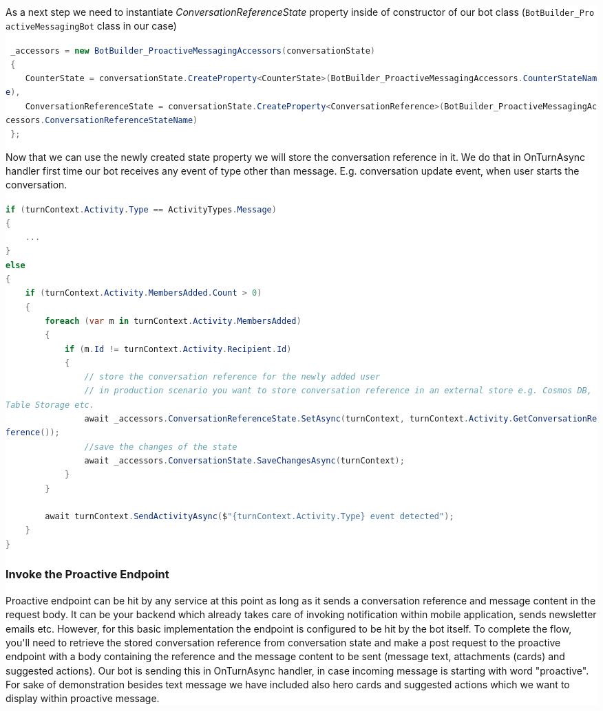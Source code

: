 As a next step we need to instantiate *ConversationReferenceState* property inside of constructor of our bot class (`BotBuilder_ProactiveMessagingBot` class in our case)

```C#
 _accessors = new BotBuilder_ProactiveMessagingAccessors(conversationState)
 {
 	CounterState = conversationState.CreateProperty<CounterState>(BotBuilder_ProactiveMessagingAccessors.CounterStateName),
 	ConversationReferenceState = conversationState.CreateProperty<ConversationReference>(BotBuilder_ProactiveMessagingAccessors.ConversationReferenceStateName)
 };
```

Now that we can use the newly created state property we will store the conversation reference in it. We do that in OnTurnAsync handler first time our bot receives any event of type other than message. E.g. conversation update event, when user starts the conversation. 

```c#
if (turnContext.Activity.Type == ActivityTypes.Message)
{
    ...
}
else
{
    if (turnContext.Activity.MembersAdded.Count > 0)
    {
        foreach (var m in turnContext.Activity.MembersAdded)
        {
            if (m.Id != turnContext.Activity.Recipient.Id)
            {
                // store the conversation reference for the newly added user
                // in production scenario you want to store conversation reference in an external store e.g. Cosmos DB, Table Storage etc.
                await _accessors.ConversationReferenceState.SetAsync(turnContext, turnContext.Activity.GetConversationReference());
                //save the changes of the state
                await _accessors.ConversationState.SaveChangesAsync(turnContext);
            }
        }

        await turnContext.SendActivityAsync($"{turnContext.Activity.Type} event detected");
    }
}
```

### Invoke the Proactive Endpoint

Proactive endpoint can be hit by any service at this point as long as it sends a conversation reference and message content in the request  body. It can be your backend which already takes care of invoking notification within mobile application, sends newsletter emails etc. However, for this basic implementation the endpoint is configured to be hit  by the bot itself. To complete the flow, you'll need to retrieve the  stored conversation reference from conversation state and make a post request to the  proactive endpoint with a body containing the reference and the  message content to be sent (message text, attachments (cards) and suggested actions). Our bot is sending this in OnTurnAsync handler, in case incoming message is starting with word "proactive". For sake of demonstration besides text message we have included also hero cards and suggested actions which we want to display within proactive message.
